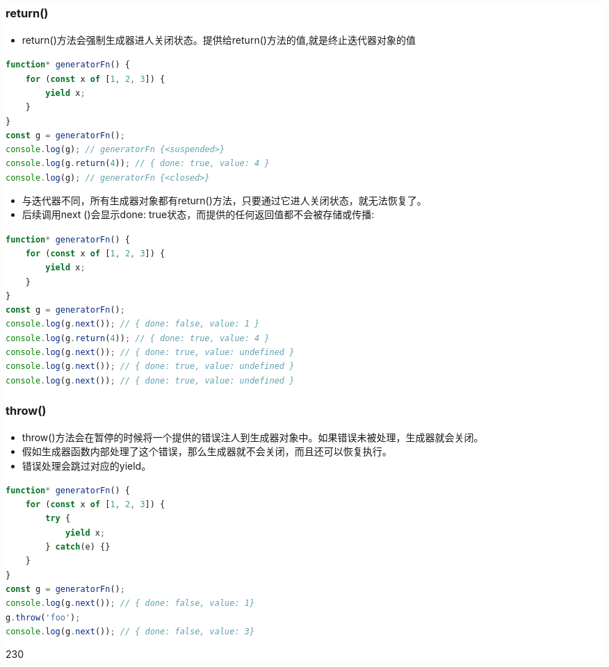 ### return()

* return()方法会强制生成器进人关闭状态。提供给return()方法的值,就是终止迭代器对象的值

```js
function* generatorFn() { 
    for (const x of [1, 2, 3]) { 
        yield x; 
    } 
}
const g = generatorFn(); 
console.log(g); // generatorFn {<suspended>} 
console.log(g.return(4)); // { done: true, value: 4 } 
console.log(g); // generatorFn {<closed>}
```

* 与迭代器不同，所有生成器对象都有return()方法，只要通过它进人关闭状态，就无法恢复了。
* 后续调用next ()会显示done: true状态，而提供的任何返回值都不会被存储或传播:

```js
function* generatorFn() { 
    for (const x of [1, 2, 3]) { 
        yield x; 
    } 
}
const g = generatorFn(); 
console.log(g.next()); // { done: false, value: 1 } 
console.log(g.return(4)); // { done: true, value: 4 } 
console.log(g.next()); // { done: true, value: undefined } 
console.log(g.next()); // { done: true, value: undefined } 
console.log(g.next()); // { done: true, value: undefined }
```

### throw()

* throw()方法会在暂停的时候将一个提供的错误注人到生成器对象中。如果错误未被处理，生成器就会关闭。
* 假如生成器函数内部处理了这个错误，那么生成器就不会关闭，而且还可以恢复执行。
* 错误处理会跳过对应的yield。

```js
function* generatorFn() { 
    for (const x of [1, 2, 3]) { 
        try { 
            yield x; 
        } catch(e) {} 
    } 
}
const g = generatorFn(); 
console.log(g.next()); // { done: false, value: 1} 
g.throw('foo'); 
console.log(g.next()); // { done: false, value: 3}
```

230